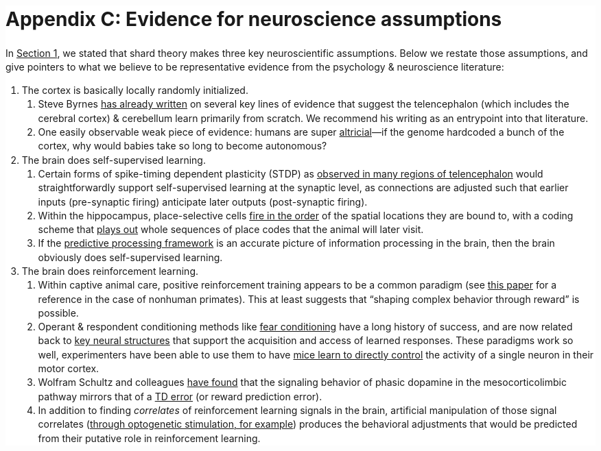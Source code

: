 # Appendix C: Evidence for neuroscience assumptions

In [Section 1](#1-neuroscientific-assumptions), we stated that shard theory makes three key neuroscientific assumptions. Below we restate those assumptions, and give pointers to what we believe to be representative evidence from the psychology & neuroscience literature:

1.  The cortex is basically locally randomly initialized.
    1.  Steve Byrnes [has already written](https://www.lesswrong.com/posts/wBHSYwqssBGCnwvHg/intro-to-brain-like-agi-safety-2-learning-from-scratch-in#2_5_Evidence_on_whether_the_telencephalon___cerebellum_learn_from_scratch) on several key lines of evidence that suggest the telencephalon (which includes the cerebral cortex) & cerebellum learn primarily from scratch. We recommend his writing as an entrypoint into that literature.
    2.  One easily observable weak piece of evidence: humans are super [altricial](https://en.wikipedia.org/wiki/Precociality_and_altriciality)—if the genome hardcoded a bunch of the cortex, why would babies take so long to become autonomous?
2.  The brain does self-supervised learning.
    1.  Certain forms of spike-timing dependent plasticity (STDP) as [observed in many regions of telencephalon](https://journals.physiology.org/doi/full/10.1152/physrev.00016.2007) would straightforwardly support self-supervised learning at the synaptic level, as connections are adjusted such that earlier inputs (pre-synaptic firing) anticipate later outputs (post-synaptic firing).
    2.  Within the hippocampus, place-selective cells [fire in the order](http://learnmem.cshlp.org/content/3/2-3/279.short) of the spatial locations they are bound to, with a coding scheme that [plays out](https://www.nature.com/articles/nature09633) whole sequences of place codes that the animal will later visit.
    3.  If the [predictive processing framework](https://www.sciencedirect.com/science/article/pii/S0896627318308572) is an accurate picture of information processing in the brain, then the brain obviously does self-supervised learning.
3.  The brain does reinforcement learning.
    1.  Within captive animal care, positive reinforcement training appears to be a common paradigm (see [this paper](https://www.tandfonline.com/doi/abs/10.1207/S15327604JAWS0603_01?journalCode=haaw20) for a reference in the case of nonhuman primates). This at least suggests that “shaping complex behavior through reward” is possible.
    2.  Operant & respondent conditioning methods like [fear conditioning](https://www.annualreviews.org/doi/abs/10.1146/annurev.neuro.24.1.897) have a long history of success, and are now related back to [key neural structures](https://www.sciencedirect.com/science/article/abs/pii/S0149763402000076) that support the acquisition and access of learned responses. These paradigms work so well, experimenters have been able to use them to have [mice learn to directly control](https://www.sciencedirect.com/science/article/pii/S0896627317300478) the activity of a single neuron in their motor cortex.
    3.  Wolfram Schultz and colleagues [have found](https://www.nature.com/articles/nn0898_304) that the signaling behavior of phasic dopamine in the mesocorticolimbic pathway mirrors that of a [TD error](https://link.springer.com/article/10.1007/BF00115009) (or reward prediction error).
    4.  In addition to finding _correlates_ of reinforcement learning signals in the brain, artificial manipulation of those signal correlates ([through optogenetic stimulation, for example](https://www.sciencedirect.com/science/article/pii/S0092867416310753)) produces the behavioral adjustments that would be predicted from their putative role in reinforcement learning.

[^1]: More precisely, we adopt Steve Byrnes’ stronger conjecture that the [_telencephelon and cerebellum_ are locally ~randomly initialized](https://www.alignmentforum.org/posts/wBHSYwqssBGCnwvHg/intro-to-brain-like-agi-safety-2-learning-from-scratch-in#2_4_My_hypothesis__the_telencephalon_and_cerebellum_learn_from_scratch__the_hypothalamus_and_brainstem_don_t).
[^2]: There are non-synaptic ways to transmit information in the brain, including ephaptic transmission, gap junctions, and volume transmission. We also consider these to be part of a circuit’s mental context.
[^3]: We take an agnostic stance on the form of RL in the brain, both because we have trouble spelling out exact neurally plausible base credit assignment and reinforcement learning algorithms, but also so that the analysis does not make additional assumptions.
[^4]: In psychology, “[shaping](<https://en.wikipedia.org/wiki/Shaping_(psychology)>)” roughly refers to this process of learning increasingly sophisticated heuristics.
[^5]: Shards activate more strongly in historical reinforcement contexts, according to our RL intuitions, introspective experience, and inference from observed human behavior. We have some abstract theoretical arguments that RL should work this way in the brain, but won't include them in this post.
[^6]: We think human planning is less like Monte-Carlo Tree Search and more like greedy heuristic search. The heuristic is computed in large part by the outputs of the value shards, which themselves receive input from the world model about the consequences of the plan stub.
[^7]: For example, turning back and forth while hungry might produce continual slight negative reinforcement events, at which point good credit assignment blames and downweights the micro-incoherences.
[^8]:
    We think that “hedonic” shards of value can indeed form, and this would be part of why people seem to intrinsically value “rewarding” experiences. However, two points.

    1. In this specific situation, the juice-shard forms around _real-life juice_.
    2. We think that even self-proclaimed hedonists have _some_ substantial values which are reality-based instead of reward-based.


[^9]: We looked for a citation but couldn’t find one quickly.
[^10]: We think the actual historical hanging-out-with-friend reinforcement events transpire differently. We may write more about this in future essays.
[^11]: “It’s easier to kill a distant and unseen victim” seems common-sensically true, but we couldn’t actually find citations. Therefore, we are flagging this as possibly wrong folk wisdom. We would be surprised if it were wrong.
[^12]: Shard theory reasoning says that while humans might be [well-described as “hyperbolic discounters”](https://en.wikipedia.org/wiki/Hyperbolic_discounting), the real mechanistic explanation is importantly different. People may well not be doing any explicitly represented discounting; instead, discounting may only convergently arise as a superficial regularity! This presents an obstacle to alignment schemes aiming to infer human preferences by assuming that people are _actually discounting_.
[^13]: We made this timeline up. We expect that we got many details wrong for a typical timeline, but the point is not the exact order. The point is to outline the kind of process by which the world model might arise _only_ from self-supervised learning.
[^14]: For simplicity, we start the analysis at birth. There is probably embryonic self-supervised learning as well. We don’t think it matters for this appendix.
[^16]: I (`TurnTrout`) don’t know whether philosophers have already considered this definition (nor do I think that’s important to our arguments here). A few minutes of searching didn’t return any such definition, but please let me know if it already exists!